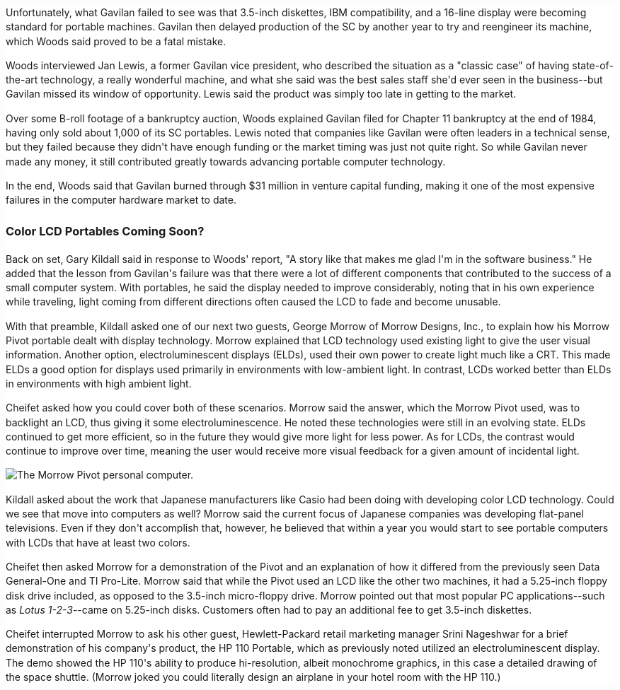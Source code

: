 Unfortunately, what Gavilan failed to see was that 3.5-inch diskettes, IBM compatibility, and a 16-line display were becoming standard for portable machines. Gavilan then delayed production of the SC by another year to try and reengineer its machine, which Woods said proved to be a fatal mistake.

Woods interviewed Jan Lewis, a former Gavilan vice president, who described the situation as a "classic case" of having state-of-the-art technology, a really wonderful machine, and what she said was the best sales staff she'd ever seen in the business--but Gavilan missed its window of opportunity. Lewis said the product was simply too late in getting to the market.

Over some B-roll footage of a bankruptcy auction, Woods explained Gavilan filed for Chapter 11 bankruptcy at the end of 1984, having only sold about 1,000 of its SC portables. Lewis noted that companies like Gavilan were often leaders in a technical sense, but they failed because they didn't have enough funding or the market timing was just not quite right. So while Gavilan never made any money, it still contributed greatly towards advancing portable computer technology.

In the end, Woods said that Gavilan burned through $31 million in venture capital funding, making it one of the most expensive failures in the computer hardware market to date. 

### Color LCD Portables Coming Soon?

Back on set, Gary Kildall said in response to Woods' report, "A story like that makes me glad I'm in the software business." He added that the lesson from Gavilan's failure was that there were a lot of different components that contributed to the success of a small computer system. With portables, he said the display needed to improve considerably, noting that in his own experience while traveling, light coming from different directions often caused the LCD to fade and become unusable. 

With that preamble, Kildall asked one of our next two guests, George Morrow of Morrow Designs, Inc., to explain how his Morrow Pivot portable dealt with display technology. Morrow explained that LCD technology used existing light to give the user visual information. Another option, electroluminescent displays (ELDs), used their own power to create light much like a CRT. This made ELDs a good option for displays used primarily in environments with low-ambient light. In contrast, LCDs worked better than ELDs in environments with high ambient light.

Cheifet asked how you could cover both of these scenarios. Morrow said the answer, which the Morrow Pivot used, was to backlight an LCD, thus giving it some electroluminescence. He noted these technologies were still in an evolving state. ELDs continued to get more efficient, so in the future they would give more light for less power. As for LCDs, the contrast would continue to improve over time, meaning the user would receive more visual feedback for a given amount of incidental light.

![The Morrow Pivot personal computer.](/img/cc-pivot.jpg)

Kildall asked about the work that Japanese manufacturers like Casio had been doing with developing color LCD technology. Could we see that move into computers as well? Morrow said the current focus of Japanese companies was developing flat-panel televisions. Even if they don't accomplish that, however, he believed that within a year you would start to see portable computers with LCDs that have at least two colors. 

Cheifet then asked Morrow for a demonstration of the Pivot and an explanation of how it differed from the previously seen Data General-One and TI Pro-Lite. Morrow said that while the Pivot used an LCD like the other two machines, it had a 5.25-inch floppy disk drive included, as opposed to the 3.5-inch micro-floppy drive. Morrow pointed out that most popular PC applications--such as *Lotus 1-2-3*--came on 5.25-inch disks. Customers often had to pay an additional fee to get 3.5-inch diskettes.

Cheifet interrupted Morrow to ask his other guest, Hewlett-Packard retail marketing manager Srini Nageshwar for a brief demonstration of his company's product, the HP 110 Portable, which as previously noted utilized an electroluminescent display. The demo showed the HP 110's ability to produce hi-resolution, albeit monochrome graphics, in this case a detailed drawing of the space shuttle. (Morrow joked you could literally design an airplane in your hotel room with the HP 110.)
